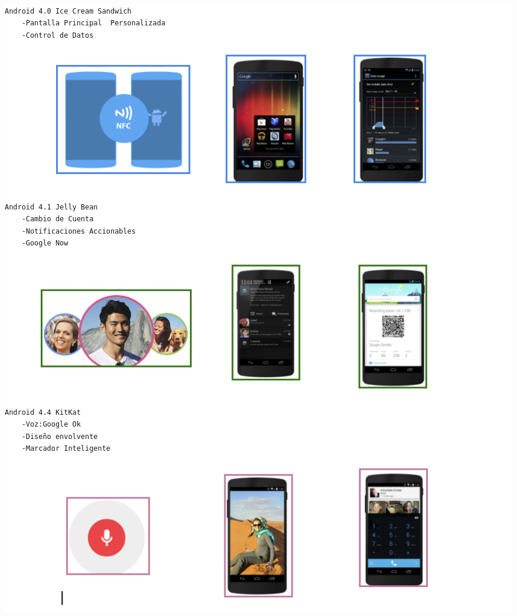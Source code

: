 	Android 4.0 Ice Cream Sandwich
    	-Pantalla Principal  Personalizada    
    	-Control de Datos   
![AndyRubin](6.png)

	Android 4.1 Jelly Bean
		-Cambio de Cuenta           
		-Notificaciones Accionables        
		-Google Now 
![AndyRubin](7.png) 

	Android 4.4 KitKat
		-Voz:Google Ok                  
		-Diseño envolvente                 
		-Marcador Inteligente
![AndyRubin](8.png) 
